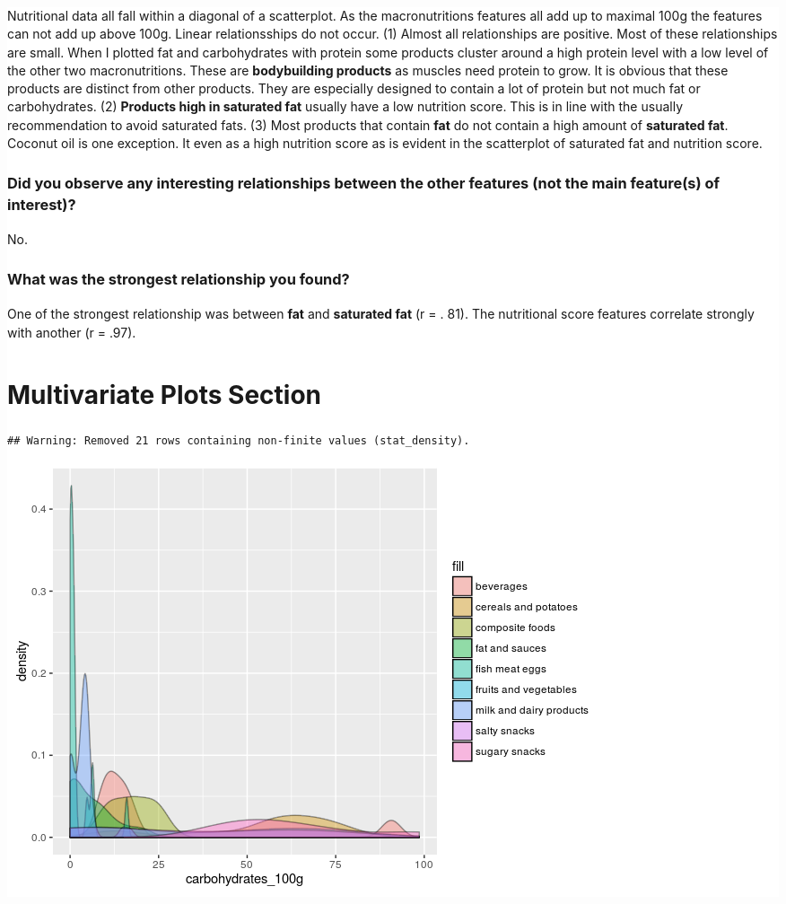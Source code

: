 Nutritional data all fall within a diagonal of a scatterplot. As the macronutritions features all add up to maximal 100g the features can not add up above 100g. Linear relationsships do not occur. (1) Almost all relationships are positive. Most of these relationships are small. When I plotted fat and carbohydrates with protein some products cluster around a high protein level with a low level of the other two macronutritions. These are **bodybuilding products** as muscles need protein to grow. It is obvious that these products are distinct from other products. They are especially designed to contain a lot of protein but not much fat or carbohydrates. (2) **Products high in saturated fat** usually have a low nutrition score. This is in line with the usually recommendation to avoid saturated fats. (3) Most products that contain **fat** do not contain a high amount of **saturated fat**. Coconut oil is one exception. It even as a high nutrition score as is evident in the scatterplot of saturated fat and nutrition score.

### Did you observe any interesting relationships between the other features (not the main feature(s) of interest)?

No.

### What was the strongest relationship you found?

One of the strongest relationship was between **fat** and **saturated fat** (r = . 81). The nutritional score features correlate strongly with another (r = .97).


Multivariate Plots Section
==========================

    ## Warning: Removed 21 rows containing non-finite values (stat_density).

![](README_files/figure-markdown_github/Density%20plot%20carbohydrates%20food%20category-1.png)
